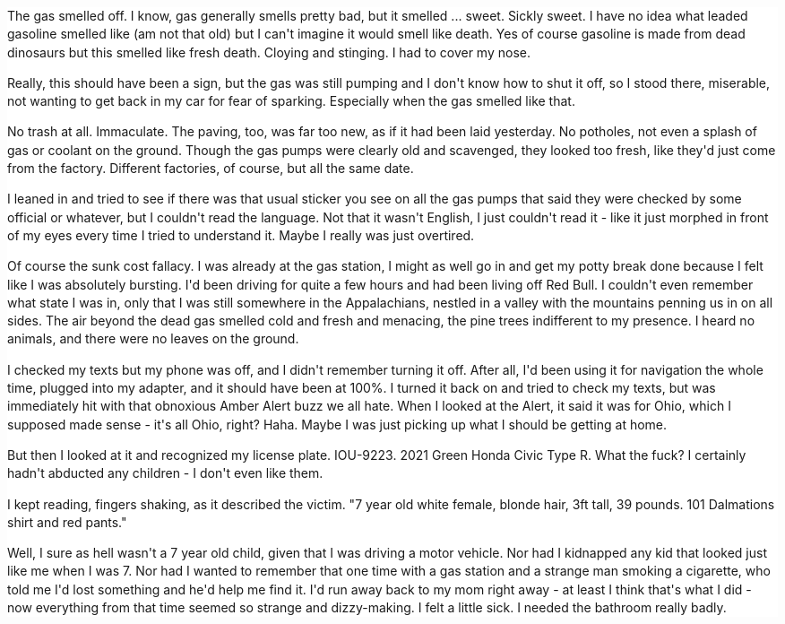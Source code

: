 
  
The gas smelled off. I know, gas generally smells pretty bad, but it smelled ... sweet. Sickly sweet. I have no idea what leaded gasoline smelled like (am not that old) but I can't imagine it would smell like death. Yes of course gasoline is made from dead dinosaurs but this smelled like fresh death. Cloying and stinging. I had to cover my nose.
  

  
Really, this should have been a sign, but the gas was still pumping and I don't know how to shut it off, so I stood there, miserable, not wanting to get back in my car for fear of sparking. Especially when the gas smelled like that.
  

  
No trash at all. Immaculate. The paving, too, was far too new, as if it had been laid yesterday. No potholes, not even a splash of gas or coolant on the ground. Though the gas pumps were clearly old and scavenged, they looked too fresh, like they'd just come from the factory. Different factories, of course, but all the same date. 
  

  
I leaned in and tried to see if there was that usual sticker you see on all the gas pumps that said they were checked by some official or whatever, but I couldn't read the language. Not that it wasn't English, I just couldn't read it - like it just morphed in front of my eyes every time I tried to understand it. Maybe I really was just overtired. 
  

  
Of course the sunk cost fallacy. I was already at the gas station, I might as well go in and get my potty break done because I felt like I was absolutely bursting. I'd been driving for quite a few hours and had been living off Red Bull. I couldn't even remember what state I was in, only that I was still somewhere in the Appalachians, nestled in a valley with the mountains penning us in on all sides. The air beyond the dead gas smelled cold and fresh and menacing, the pine trees indifferent to my presence. I heard no animals, and there were no leaves on the ground. 
  

  
I checked my texts but my phone was off, and I didn't remember turning it off. After all, I'd been using it for navigation the whole time, plugged into my adapter, and it should have been at 100%. I turned it back on and tried to check my texts, but was immediately hit with that obnoxious Amber Alert buzz we all hate. When I looked at the Alert, it said it was for Ohio, which I supposed made sense - it's all Ohio, right? Haha. Maybe I was just picking up what I should be getting at home.
  

  
But then I looked at it and recognized my license plate. IOU-9223. 2021 Green Honda Civic Type R. What the fuck? I certainly hadn't abducted any children - I don't even like them. 
  

  
I kept reading, fingers shaking, as it described the victim. "7 year old white female, blonde hair, 3ft tall, 39 pounds. 101 Dalmations shirt and red pants."
  

  
Well, I sure as hell wasn't a 7 year old child, given that I was driving a motor vehicle. Nor had I kidnapped any kid that looked just like me when I was 7. Nor had I wanted to remember that one time with a gas station and a strange man smoking a cigarette, who told me I'd lost something and he'd help me find it. I'd run away back to my mom right away - at least I think that's what I did - now everything from that time seemed so strange and dizzy-making. I felt a little sick. I needed the bathroom really badly.
  